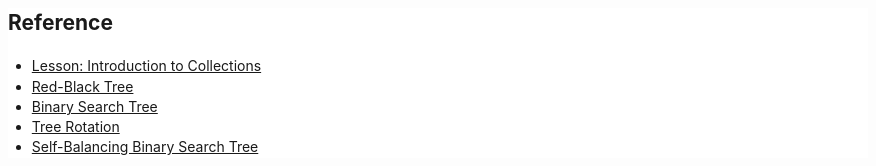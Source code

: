 ## Reference

* [Lesson: Introduction to Collections](http://docs.oracle.com/javase/tutorial/collections/intro/index.html)
* [Red-Black Tree](https://en.wikipedia.org/wiki/Red%E2%80%93black_tree)
* [Binary Search Tree](https://en.wikipedia.org/wiki/Binary_search_tree)
* [Tree Rotation](https://en.wikipedia.org/wiki/Tree_rotation)
* [Self-Balancing Binary Search Tree](https://en.wikipedia.org/wiki/Self-balancing_binary_search_tree)
